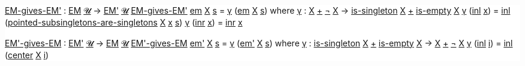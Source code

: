 <a id="EM-gives-EM&#39;"></a><a id="2136" href="MGS-Basic-UF.html#2136" class="Function">EM-gives-EM&#39;</a> <a id="2149" class="Symbol">:</a> <a id="2151" href="MGS-Basic-UF.html#1996" class="Function">EM</a> <a id="2154" href="Universes.html#260" class="Generalizable">𝓤</a> <a id="2156" class="Symbol">→</a> <a id="2158" href="MGS-Basic-UF.html#1999" class="Function">EM&#39;</a> <a id="2162" href="Universes.html#260" class="Generalizable">𝓤</a>
<a id="2164" href="MGS-Basic-UF.html#2136" class="Function">EM-gives-EM&#39;</a> <a id="2177" href="MGS-Basic-UF.html#2177" class="Bound">em</a> <a id="2180" href="MGS-Basic-UF.html#2180" class="Bound">X</a> <a id="2182" href="MGS-Basic-UF.html#2182" class="Bound">s</a> <a id="2184" class="Symbol">=</a> <a id="2186" href="MGS-Basic-UF.html#2206" class="Function">γ</a> <a id="2188" class="Symbol">(</a><a id="2189" href="MGS-Basic-UF.html#2177" class="Bound">em</a> <a id="2192" href="MGS-Basic-UF.html#2180" class="Bound">X</a> <a id="2194" href="MGS-Basic-UF.html#2182" class="Bound">s</a><a id="2195" class="Symbol">)</a>
 <a id="2198" class="Keyword">where</a>
  <a id="2206" href="MGS-Basic-UF.html#2206" class="Function">γ</a> <a id="2208" class="Symbol">:</a> <a id="2210" href="MGS-Basic-UF.html#2180" class="Bound">X</a> <a id="2212" href="MGS-MLTT.html#2104" class="Datatype Operator">+</a> <a id="2214" href="MGS-MLTT.html#956" class="Function">¬</a> <a id="2216" href="MGS-Basic-UF.html#2180" class="Bound">X</a> <a id="2218" class="Symbol">→</a> <a id="2220" href="MGS-Basic-UF.html#428" class="Function">is-singleton</a> <a id="2233" href="MGS-Basic-UF.html#2180" class="Bound">X</a> <a id="2235" href="MGS-MLTT.html#2104" class="Datatype Operator">+</a> <a id="2237" href="MGS-MLTT.html#915" class="Function">is-empty</a> <a id="2246" href="MGS-Basic-UF.html#2180" class="Bound">X</a>
  <a id="2250" href="MGS-Basic-UF.html#2206" class="Function">γ</a> <a id="2252" class="Symbol">(</a><a id="2253" href="Plus-Type.html#174" class="InductiveConstructor">inl</a> <a id="2257" href="MGS-Basic-UF.html#2257" class="Bound">x</a><a id="2258" class="Symbol">)</a> <a id="2260" class="Symbol">=</a> <a id="2262" href="Plus-Type.html#174" class="InductiveConstructor">inl</a> <a id="2266" class="Symbol">(</a><a id="2267" href="MGS-Basic-UF.html#1240" class="Function">pointed-subsingletons-are-singletons</a> <a id="2304" href="MGS-Basic-UF.html#2180" class="Bound">X</a> <a id="2306" href="MGS-Basic-UF.html#2257" class="Bound">x</a> <a id="2308" href="MGS-Basic-UF.html#2182" class="Bound">s</a><a id="2309" class="Symbol">)</a>
  <a id="2313" href="MGS-Basic-UF.html#2206" class="Function">γ</a> <a id="2315" class="Symbol">(</a><a id="2316" href="Plus-Type.html#191" class="InductiveConstructor">inr</a> <a id="2320" href="MGS-Basic-UF.html#2320" class="Bound">x</a><a id="2321" class="Symbol">)</a> <a id="2323" class="Symbol">=</a> <a id="2325" href="Plus-Type.html#191" class="InductiveConstructor">inr</a> <a id="2329" href="MGS-Basic-UF.html#2320" class="Bound">x</a>

<a id="EM&#39;-gives-EM"></a><a id="2332" href="MGS-Basic-UF.html#2332" class="Function">EM&#39;-gives-EM</a> <a id="2345" class="Symbol">:</a> <a id="2347" href="MGS-Basic-UF.html#1999" class="Function">EM&#39;</a> <a id="2351" href="Universes.html#260" class="Generalizable">𝓤</a> <a id="2353" class="Symbol">→</a> <a id="2355" href="MGS-Basic-UF.html#1996" class="Function">EM</a> <a id="2358" href="Universes.html#260" class="Generalizable">𝓤</a>
<a id="2360" href="MGS-Basic-UF.html#2332" class="Function">EM&#39;-gives-EM</a> <a id="2373" href="MGS-Basic-UF.html#2373" class="Bound">em&#39;</a> <a id="2377" href="MGS-Basic-UF.html#2377" class="Bound">X</a> <a id="2379" href="MGS-Basic-UF.html#2379" class="Bound">s</a> <a id="2381" class="Symbol">=</a> <a id="2383" href="MGS-Basic-UF.html#2404" class="Function">γ</a> <a id="2385" class="Symbol">(</a><a id="2386" href="MGS-Basic-UF.html#2373" class="Bound">em&#39;</a> <a id="2390" href="MGS-Basic-UF.html#2377" class="Bound">X</a> <a id="2392" href="MGS-Basic-UF.html#2379" class="Bound">s</a><a id="2393" class="Symbol">)</a>
 <a id="2396" class="Keyword">where</a>
  <a id="2404" href="MGS-Basic-UF.html#2404" class="Function">γ</a> <a id="2406" class="Symbol">:</a> <a id="2408" href="MGS-Basic-UF.html#428" class="Function">is-singleton</a> <a id="2421" href="MGS-Basic-UF.html#2377" class="Bound">X</a> <a id="2423" href="MGS-MLTT.html#2104" class="Datatype Operator">+</a> <a id="2425" href="MGS-MLTT.html#915" class="Function">is-empty</a> <a id="2434" href="MGS-Basic-UF.html#2377" class="Bound">X</a> <a id="2436" class="Symbol">→</a> <a id="2438" href="MGS-Basic-UF.html#2377" class="Bound">X</a> <a id="2440" href="MGS-MLTT.html#2104" class="Datatype Operator">+</a> <a id="2442" href="MGS-MLTT.html#956" class="Function">¬</a> <a id="2444" href="MGS-Basic-UF.html#2377" class="Bound">X</a>
  <a id="2448" href="MGS-Basic-UF.html#2404" class="Function">γ</a> <a id="2450" class="Symbol">(</a><a id="2451" href="Plus-Type.html#174" class="InductiveConstructor">inl</a> <a id="2455" href="MGS-Basic-UF.html#2455" class="Bound">i</a><a id="2456" class="Symbol">)</a> <a id="2458" class="Symbol">=</a> <a id="2460" href="Plus-Type.html#174" class="InductiveConstructor">inl</a> <a id="2464" class="Symbol">(</a><a id="2465" href="MGS-Basic-UF.html#584" class="Function">center</a> <a id="2472" href="MGS-Basic-UF.html#2377" class="Bound">X</a> <a id="2474" href="MGS-Basic-UF.html#2455" class="Bound">i</a><a id="2475" class="Symbol">)</a>